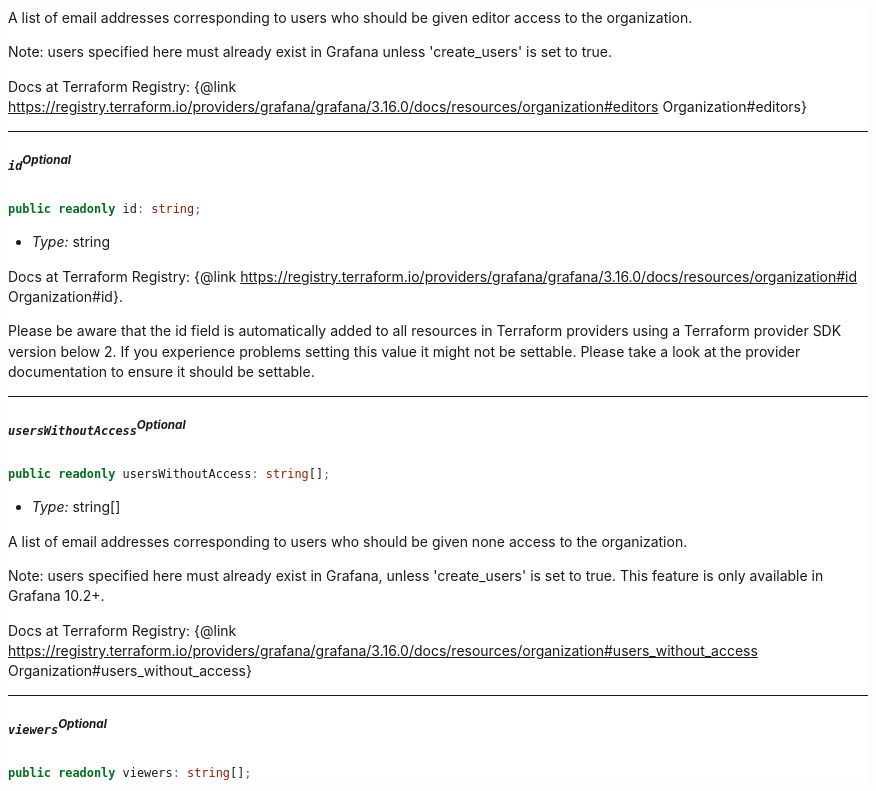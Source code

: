 A list of email addresses corresponding to users who should be given editor access to the organization.

Note: users specified here must already exist in
Grafana unless 'create_users' is set to true.

Docs at Terraform Registry: {@link https://registry.terraform.io/providers/grafana/grafana/3.16.0/docs/resources/organization#editors Organization#editors}

---

##### `id`<sup>Optional</sup> <a name="id" id="rhizo-co-terraform-provider-grafana.organization.OrganizationConfig.property.id"></a>

```typescript
public readonly id: string;
```

- *Type:* string

Docs at Terraform Registry: {@link https://registry.terraform.io/providers/grafana/grafana/3.16.0/docs/resources/organization#id Organization#id}.

Please be aware that the id field is automatically added to all resources in Terraform providers using a Terraform provider SDK version below 2.
If you experience problems setting this value it might not be settable. Please take a look at the provider documentation to ensure it should be settable.

---

##### `usersWithoutAccess`<sup>Optional</sup> <a name="usersWithoutAccess" id="rhizo-co-terraform-provider-grafana.organization.OrganizationConfig.property.usersWithoutAccess"></a>

```typescript
public readonly usersWithoutAccess: string[];
```

- *Type:* string[]

A list of email addresses corresponding to users who should be given none access to the organization.

Note: users specified here must already exist in Grafana, unless 'create_users' is
set to true. This feature is only available in Grafana 10.2+.

Docs at Terraform Registry: {@link https://registry.terraform.io/providers/grafana/grafana/3.16.0/docs/resources/organization#users_without_access Organization#users_without_access}

---

##### `viewers`<sup>Optional</sup> <a name="viewers" id="rhizo-co-terraform-provider-grafana.organization.OrganizationConfig.property.viewers"></a>

```typescript
public readonly viewers: string[];
```
